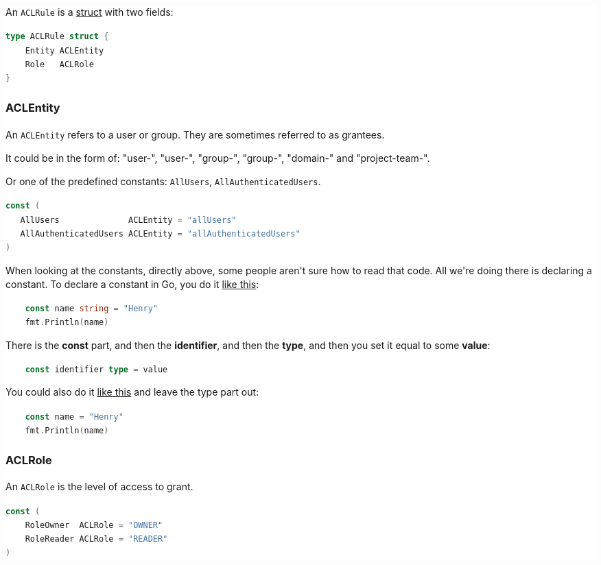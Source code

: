 An `ACLRule` is a [struct](https://godoc.org/google.golang.org/cloud/storage#ACLRule) with two fields: 
 
 ```go
 type ACLRule struct {
     Entity ACLEntity
     Role   ACLRole
 }
 ```
 
### ACLEntity

An `ACLEntity` refers to a user or group. They are sometimes referred to as grantees.
 
It could be in the form of: "user-<userId>", "user-<email>", "group-<groupId>", "group-<email>", "domain-<domain>" and "project-team-<projectId>".
 
Or one of the predefined constants: `AllUsers`, `AllAuthenticatedUsers`.

  ```go
 const (
     AllUsers              ACLEntity = "allUsers"
     AllAuthenticatedUsers ACLEntity = "allAuthenticatedUsers"
 )
 ```
 
When looking at the constants, directly above, some people aren't sure how to read that code. All we're doing there is declaring a constant. To declare a constant in Go, you do it [like this](https://play.golang.org/p/Okk1cj_Wi5):

```go
	const name string = "Henry"
	fmt.Println(name)
```

There is the **const** part, and then the **identifier**, and then the **type**, and then you set it equal to some **value**:

```go
	const identifier type = value
```

You could also do it [like this](https://play.golang.org/p/7RlENlV97X) and leave the type part out:

```go
	const name = "Henry"
	fmt.Println(name)
```

### ACLRole
 
An `ACLRole` is the level of access to grant.

```go
const (
    RoleOwner  ACLRole = "OWNER"
    RoleReader ACLRole = "READER"
)
```
